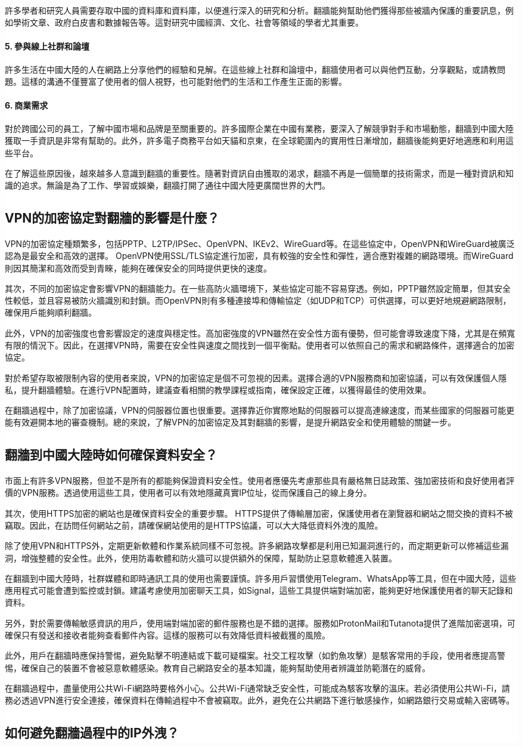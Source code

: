 許多學者和研究人員需要存取中國的資料庫和資料庫，以便進行深入的研究和分析。翻牆能夠幫助他們獲得那些被牆內保護的重要訊息，例如學術文章、政府白皮書和數據報告等。這對研究中國經濟、文化、社會等領域的學者尤其重要。

#### 5. 參與線上社群和論壇

許多生活在中國大陸的人在網路上分享他們的經驗和見解。在這些線上社群和論壇中，翻牆使用者可以與他們互動，分享觀點，或請教問題。這樣的溝通不僅豐富了使用者的個人視野，也可能對他們的生活和工作產生正面的影響。

#### 6. 商業需求

對於跨國公司的員工，了解中國市場和品牌是至關重要的。許多國際企業在中國有業務，要深入了解競爭對手和市場動態，翻牆到中國大陸獲取一手資訊是非常有幫助的。此外，許多電子商務平台如天貓和京東，在全球範圍內的實用性日漸增加，翻牆後能夠更好地適應和利用這些平台。

在了解這些原因後，越來越多人意識到翻牆的重要性。隨著對資訊自由獲取的渴求，翻牆不再是一個簡單的技術需求，而是一種對資訊和知識的追求。無論是為了工作、學習或娛樂，翻牆打開了通往中國大陸更廣闊世界的大門。

## VPN的加密協定對翻牆的影響是什麼？

VPN的加密協定種類繁多，包括PPTP、L2TP/IPSec、OpenVPN、IKEv2、WireGuard等。在這些協定中，OpenVPN和WireGuard被廣泛認為是最安全和高效的選擇。 OpenVPN使用SSL/TLS協定進行加密，具有較強的安全性和彈性，適合應對複雜的網路環境。而WireGuard則因其簡潔和高效而受到青睞，能夠在確保安全的同時提供更快的速度。

其次，不同的加密協定會影響VPN的翻牆能力。在一些高防火牆環境下，某些協定可能不容易穿透。例如，PPTP雖然設定簡單，但其安全性較低，並且容易被防火牆識別和封鎖。而OpenVPN則有多種連接埠和傳輸協定（如UDP和TCP）可供選擇，可以更好地規避網路限制，確保用戶能夠順利翻牆。

此外，VPN的加密強度也會影響設定的速度與穩定性。高加密強度的VPN雖然在安全性方面有優勢，但可能會導致速度下降，尤其是在頻寬有限的情況下。因此，在選擇VPN時，需要在安全性與速度之間找到一個平衡點。使用者可以依照自己的需求和網路條件，選擇適合的加密協定。

對於希望存取被限制內容的使用者來說，VPN的加密協定是個不可忽視的因素。選擇合適的VPN服務商和加密協議，可以有效保護個人隱私，提升翻牆體驗。在進行VPN配置時，建議查看相關的教學課程或指南，確保設定正確，以獲得最佳的使用效果。

在翻牆過程中，除了加密協議，VPN的伺服器位置也很重要。選擇靠近你實際地點的伺服器可以提高連線速度，而某些國家的伺服器可能更能有效避開本地的審查機制。總的來說，了解VPN的加密協定及其對翻牆的影響，是提升網路安全和使用體驗的關鍵一步。

## 翻牆到中國大陸時如何確保資料安全？

市面上有許多VPN服務，但並不是所有的都能夠保證資料安全性。使用者應優先考慮那些具有嚴格無日誌政策、強加密技術和良好使用者評價的VPN服務。透過使用這些工具，使用者可以有效地隱藏真實IP位址，從而保護自己的線上身分。

其次，使用HTTPS加密的網站也是確保資料安全的重要步驟。 HTTPS提供了傳輸層加密，保護使用者在瀏覽器和網站之間交換的資料不被竊取。因此，在訪問任何網站之前，請確保網站使用的是HTTPS協議，可以大大降低資料外洩的風險。

除了使用VPN和HTTPS外，定期更新軟體和作業系統同樣不可忽視。許多網路攻擊都是利用已知漏洞進行的，而定期更新可以修補這些漏洞，增強整體的安全性。此外，使用防毒軟體和防火牆可以提供額外的保障，幫助防止惡意軟體進入裝置。

在翻牆到中國大陸時，社群媒體和即時通訊工具的使用也需要謹慎。許多用戶習慣使用Telegram、WhatsApp等工具，但在中國大陸，這些應用程式可能會遭到監控或封鎖。建議考慮使用加密聊天工具，如Signal，這些工具提供端對端加密，能夠更好地保護使用者的聊天記錄和資料。

另外，對於需要傳輸敏感資訊的用戶，使用端對端加密的郵件服務也是不錯的選擇。服務如ProtonMail和Tutanota提供了進階加密選項，可確保只有發送和接收者能夠查看郵件內容。這樣的服務可以有效降低資料被截獲的風險。

此外，用戶在翻牆時應保持警惕，避免點擊不明連結或下載可疑檔案。社交工程攻擊（如釣魚攻擊）是駭客常用的手段，使用者應提高警惕，確保自己的裝置不會被惡意軟體感染。教育自己網路安全的基本知識，能夠幫助使用者辨識並防範潛在的威脅。

在翻牆過程中，盡量使用公共Wi-Fi網路時要格外小心。公共Wi-Fi通常缺乏安全性，可能成為駭客攻擊的溫床。若必須使用公共Wi-Fi，請務必透過VPN進行安全連接，確保資料在傳輸過程中不會被竊取。此外，避免在公共網路下進行敏感操作，如網路銀行交易或輸入密碼等。

## 如何避免翻牆過程中的IP外洩？
